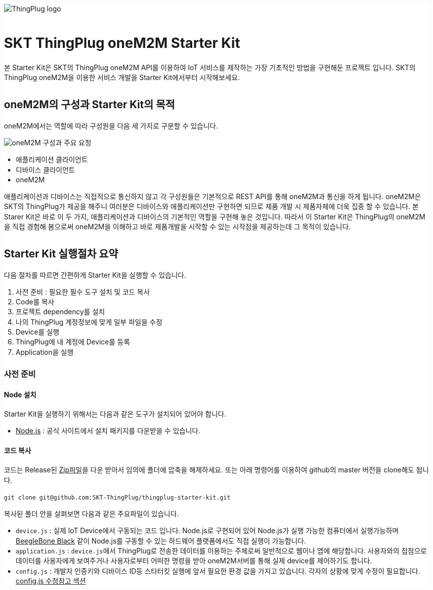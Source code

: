 ![ThingPlug logo](https://github.com/SKT-ThingPlug/thingplug-starter-kit/raw/master/images/thingplug--onem2m-logo.png)
# SKT ThingPlug oneM2M Starter Kit
본 Starter Kit은 SKT의 ThingPlug oneM2M API를 이용하여 IoT 서비스를 제작하는 가장 기초적인 방법을 구현해둔 프로젝트 입니다. SKT의 ThingPlug oneM2M을 이용한 서비스 개발을 Starter Kit에서부터 시작해보세요.

## oneM2M의 구성과 Starter Kit의 목적
oneM2M에서는 역할에 따라 구성원을 다음 세 가지로 구분할 수 있습니다.

![oneM2M 구성과 주요 요청](https://github.com/SKT-ThingPlug/thingplug-starter-kit/raw/master/images/oneM2M.png)

- 애플리케이션 클라이언트
- 디바이스 클라이언트
- oneM2M

애플리케이션과 디바이스는 직접적으로 통신하지 않고 각 구성원들은 기본적으로 REST API를 통해 oneM2M과 통신을 하게 됩니다. oneM2M은 SKT의 ThingPlug가 제공을 해주니 여러분은 디바이스와 애플리케이션만 구현하면 되므로 제품 개발 시 제품자체에 더욱 집중 할 수 있습니다. 본 Starer Kit은 바로 이 두 가지, 애플리케이션과 디바이스의 기본적인 역할을 구현해 놓은 것입니다. 따라서 이 Starter Kit은 ThingPlug의 oneM2M을 직접 경험해 봄으로써 oneM2M을 이해하고 바로 제품개발을 시작할 수 있는 시작점을 제공하는데 그 목적이 있습니다.

## Starter Kit 실행절차 요약
다음 절차를 따르면 간편하게 Starter Kit을 실행할 수 있습니다.

1. 사전 준비 : 필요한 필수 도구 설치 및 코드 복사
2. Code를 복사
3. 프로젝트 dependency를 설치
4. 나의 ThingPlug 계정정보에 맞게 일부 파일을 수정
5. Device를 실행
6. ThingPlug에 내 계정에 Device를 등록
7. Application을 실행

### 사전 준비
#### Node 설치
Starter Kit을 실행하기 위해서는 다음과 같은 도구가 설치되어 있어야 합니다.

- [Node.js](https://nodejs.org) : 공식 사이트에서 설치 패키지를 다운받을 수 있습니다.

#### 코드 복사

코드는 Release된 [Zip파일](https://github.com/SKT-ThingPlug/thingplug-starter-kit/archive/master.zip)을 다운 받아서 임의에 폴더에 압축을 해제하세요. 또는 아래 명령어를 이용하여 github의 master 버전을 clone해도 됩니다.

```
git clone git@github.com:SKT-ThingPlug/thingplug-starter-kit.git
```

복사된 폴더 안을 살펴보면 다음과 같은 주요파일이 있습니다.

- `device.js` : 실제 IoT Device에서 구동되는 코드 입니다. Node.js로 구현되어 있어 Node.js가 실행 가능한 컴퓨터에서 실행가능하며 [BeegleBone Black](http://beagleboard.org/black) 같이 Node.js를 구동할 수 있는 하드웨어 플랫폼에서도 직접 실행이 가능합니다.
- `application.js` : `device.js`에서 ThingPlug로 전송한 데이터를 이용하는 주체로써 일반적으로 웹이나 앱에 해당합니다. 사용자와의 접점으로 데이터를 사용자에게 보여주거나 사용자로부터 어떠한 명령을 받아 oneM2M서버를 통해 실제 device를 제어하기도 합니다.
- `config.js` : 개발자 인증키와 디바이스 ID등 스타터킷 실행에 앞서 필요한 환경 값을 가지고 있습니다. 각자의 상황에 맞게 수정이 필요합니다. [config.js 수정참고 섹션](https://github.com/SKT-ThingPlug/thingplug-starter-kit#configjs-수정)

